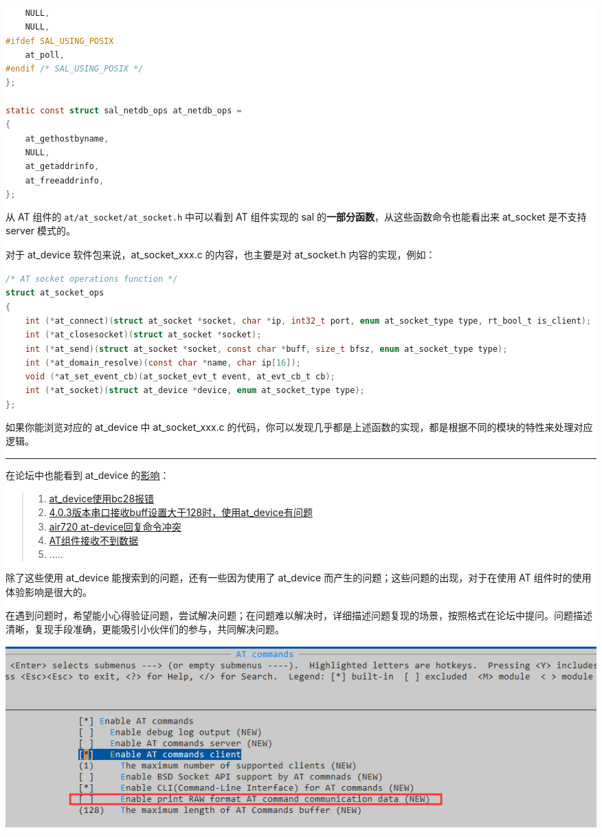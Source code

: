 ```c
    NULL,
    NULL,
#ifdef SAL_USING_POSIX
    at_poll,
#endif /* SAL_USING_POSIX */
};

static const struct sal_netdb_ops at_netdb_ops =
{
    at_gethostbyname,
    NULL,
    at_getaddrinfo,
    at_freeaddrinfo,
};
```

从 AT 组件的 ```at/at_socket/at_socket.h``` 中可以看到 AT 组件实现的  sal 的**一部分函数**，从这些函数命令也能看出来 at_socket 是不支持 server 模式的。

对于 at_device 软件包来说，at_socket_xxx.c 的内容，也主要是对 at_socket.h 内容的实现，例如：

```c
/* AT socket operations function */
struct at_socket_ops
{
    int (*at_connect)(struct at_socket *socket, char *ip, int32_t port, enum at_socket_type type, rt_bool_t is_client);
    int (*at_closesocket)(struct at_socket *socket);
    int (*at_send)(struct at_socket *socket, const char *buff, size_t bfsz, enum at_socket_type type);
    int (*at_domain_resolve)(const char *name, char ip[16]);
    void (*at_set_event_cb)(at_socket_evt_t event, at_evt_cb_t cb);
    int (*at_socket)(struct at_device *device, enum at_socket_type type);
};
```

如果你能浏览对应的 at_device 中 at_socket_xxx.c 的代码，你可以发现几乎都是上述函数的实现，都是根据不同的模块的特性来处理对应逻辑。

-----

在论坛中也能看到 at_device 的[影响](https://club.rt-thread.org/ask/search.html?q=AT)：

> 1. [at_device使用bc28报错](https://club.rt-thread.org/ask/question/430690.html)
> 2. [4.0.3版本串口接收buff设置大于128时，使用at_device有问题](https://club.rt-thread.org/ask/question/429740.html)
> 3. [air720 at-device回复命令冲突](https://club.rt-thread.org/ask/question/429519.html)
> 4. [AT组件接收不到数据](https://club.rt-thread.org/ask/question/430679.html)
> 5. .....

除了这些使用 at_device 能搜索到的问题，还有一些因为使用了 at_device 而产生的问题；这些问题的出现，对于在使用 AT 组件时的使用体验影响是很大的。

在遇到问题时，希望能小心得验证问题，尝试解决问题；在问题难以解决时，详细描述问题复现的场景，按照格式在论坛中提问。问题描述清晰，复现手段准确，更能吸引小伙伴们的参与，共同解决问题。

![](./docs/at_menuconfig.png)
